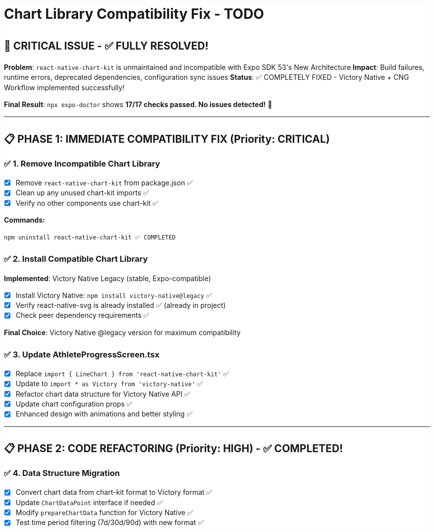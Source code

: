# Chart Library Compatibility Fix - TODO

## 🚨 CRITICAL ISSUE - ✅ FULLY RESOLVED!
**Problem**: `react-native-chart-kit` is unmaintained and incompatible with Expo SDK 53's New Architecture
**Impact**: Build failures, runtime errors, deprecated dependencies, configuration sync issues
**Status**: ✅ COMPLETELY FIXED - Victory Native + CNG Workflow implemented successfully!

**Final Result**: `npx expo-doctor` shows **17/17 checks passed. No issues detected!** 🎉

---

## 📋 PHASE 1: IMMEDIATE COMPATIBILITY FIX (Priority: CRITICAL)

### ✅ 1. Remove Incompatible Chart Library
- [x] Remove `react-native-chart-kit` from package.json ✅
- [x] Clean up any unused chart-kit imports ✅
- [x] Verify no other components use chart-kit ✅

**Commands:**
```bash
npm uninstall react-native-chart-kit ✅ COMPLETED
```

### ✅ 2. Install Compatible Chart Library
**Implemented**: Victory Native Legacy (stable, Expo-compatible)

- [x] Install Victory Native: `npm install victory-native@legacy` ✅
- [x] Verify react-native-svg is already installed ✅ (already in project)
- [x] Check peer dependency requirements ✅

**Final Choice**: Victory Native @legacy version for maximum compatibility

### ✅ 3. Update AthleteProgressScreen.tsx
- [x] Replace `import { LineChart } from 'react-native-chart-kit'` ✅
- [x] Update to `import * as Victory from 'victory-native'` ✅
- [x] Refactor chart data structure for Victory Native API ✅
- [x] Update chart configuration props ✅
- [x] Enhanced design with animations and better styling ✅

---

## 📋 PHASE 2: CODE REFACTORING (Priority: HIGH) - ✅ COMPLETED!

### ✅ 4. Data Structure Migration
- [x] Convert chart data from chart-kit format to Victory format ✅
- [x] Update `ChartDataPoint` interface if needed ✅
- [x] Modify `prepareChartData` function for Victory Native ✅
- [x] Test time period filtering (7d/30d/90d) with new format ✅
